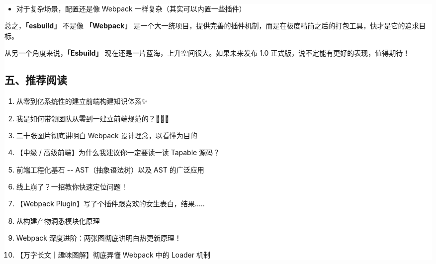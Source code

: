 *   对于复杂场景，配置还是像 Webpack 一样复杂（其实可以内置一些插件）
    

总之，**「esbuild」** 不是像 **「Webpack」** 是一个大一统项目，提供完善的插件机制，而是在极度精简之后的打包工具，快才是它的追求目标。

从另一个角度来说，**「Esbuild」** 现在还是一片蓝海，上升空间很大。如果未来发布 1.0 正式版，说不定能有更好的表现，值得期待！

五、推荐阅读
------

1.  从零到亿系统性的建立前端构建知识体系✨
    
2.  我是如何带领团队从零到一建立前端规范的？🎉🎉🎉
    
3.  二十张图片彻底讲明白 Webpack 设计理念，以看懂为目的
    
4.  【中级 / 高级前端】为什么我建议你一定要读一读 Tapable 源码？
    
5.  前端工程化基石 -- AST（抽象语法树）以及 AST 的广泛应用
    
6.  线上崩了？一招教你快速定位问题！
    
7.  【Webpack Plugin】写了个插件跟喜欢的女生表白，结果.....
    
8.  从构建产物洞悉模块化原理
    
9.  Webpack 深度进阶：两张图彻底讲明白热更新原理！
    
10.  【万字长文｜趣味图解】彻底弄懂 Webpack 中的 Loader 机制